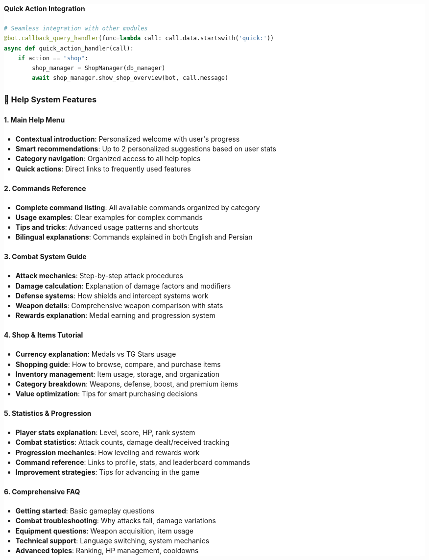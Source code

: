 #### Quick Action Integration
```python
# Seamless integration with other modules
@bot.callback_query_handler(func=lambda call: call.data.startswith('quick:'))
async def quick_action_handler(call):
    if action == "shop":
        shop_manager = ShopManager(db_manager)
        await shop_manager.show_shop_overview(bot, call.message)
```

### 🎯 Help System Features

#### 1. **Main Help Menu**
- **Contextual introduction**: Personalized welcome with user's progress
- **Smart recommendations**: Up to 2 personalized suggestions based on user stats
- **Category navigation**: Organized access to all help topics
- **Quick actions**: Direct links to frequently used features

#### 2. **Commands Reference**
- **Complete command listing**: All available commands organized by category
- **Usage examples**: Clear examples for complex commands
- **Tips and tricks**: Advanced usage patterns and shortcuts
- **Bilingual explanations**: Commands explained in both English and Persian

#### 3. **Combat System Guide**
- **Attack mechanics**: Step-by-step attack procedures
- **Damage calculation**: Explanation of damage factors and modifiers
- **Defense systems**: How shields and intercept systems work
- **Weapon details**: Comprehensive weapon comparison with stats
- **Rewards explanation**: Medal earning and progression system

#### 4. **Shop & Items Tutorial**
- **Currency explanation**: Medals vs TG Stars usage
- **Shopping guide**: How to browse, compare, and purchase items
- **Inventory management**: Item usage, storage, and organization
- **Category breakdown**: Weapons, defense, boost, and premium items
- **Value optimization**: Tips for smart purchasing decisions

#### 5. **Statistics & Progression**
- **Player stats explanation**: Level, score, HP, rank system
- **Combat statistics**: Attack counts, damage dealt/received tracking
- **Progression mechanics**: How leveling and rewards work
- **Command reference**: Links to profile, stats, and leaderboard commands
- **Improvement strategies**: Tips for advancing in the game

#### 6. **Comprehensive FAQ**
- **Getting started**: Basic gameplay questions
- **Combat troubleshooting**: Why attacks fail, damage variations
- **Equipment questions**: Weapon acquisition, item usage
- **Technical support**: Language switching, system mechanics
- **Advanced topics**: Ranking, HP management, cooldowns
